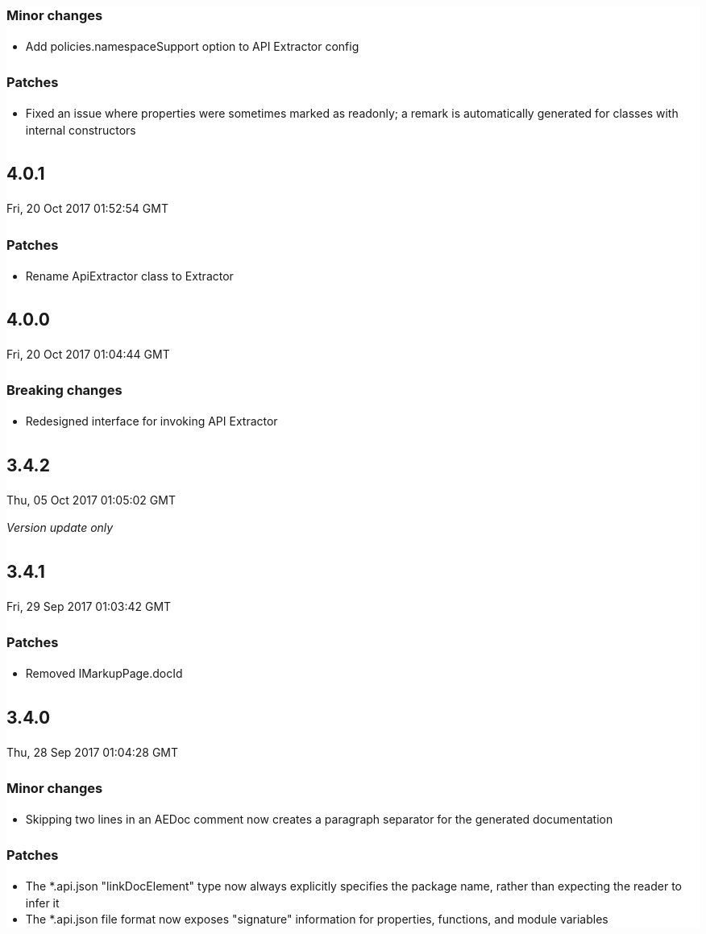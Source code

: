### Minor changes

- Add policies.namespaceSupport option to API Extractor config

### Patches

- Fixed an issue where properties were sometimes marked as readonly; a remark is automatically generated for classes with internal constructors

## 4.0.1
Fri, 20 Oct 2017 01:52:54 GMT

### Patches

- Rename ApiExtractor class to Extractor

## 4.0.0
Fri, 20 Oct 2017 01:04:44 GMT

### Breaking changes

- Redesigned interface for invoking API Extractor

## 3.4.2
Thu, 05 Oct 2017 01:05:02 GMT

_Version update only_

## 3.4.1
Fri, 29 Sep 2017 01:03:42 GMT

### Patches

- Removed IMarkupPage.docId

## 3.4.0
Thu, 28 Sep 2017 01:04:28 GMT

### Minor changes

- Skipping two lines in an AEDoc comment now creates a paragraph separator for the generated documentation

### Patches

- The *.api.json "linkDocElement" type now always explicitly specifies the package name, rather than expecting the reader to infer it
- The *.api.json file format now exposes "signature" information for properties, functions, and module variables
